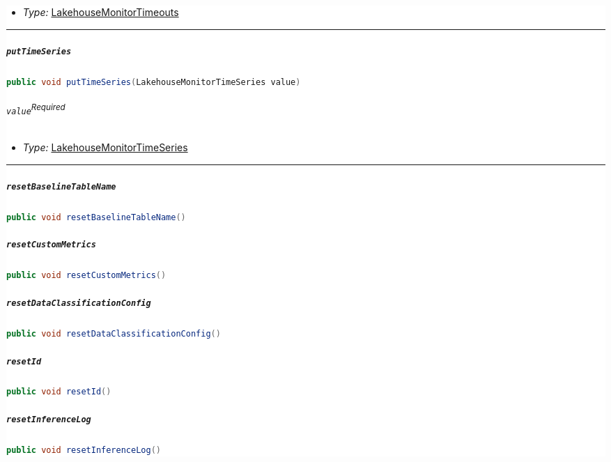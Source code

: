 - *Type:* <a href="#@cdktf/provider-databricks.lakehouseMonitor.LakehouseMonitorTimeouts">LakehouseMonitorTimeouts</a>

---

##### `putTimeSeries` <a name="putTimeSeries" id="@cdktf/provider-databricks.lakehouseMonitor.LakehouseMonitor.putTimeSeries"></a>

```java
public void putTimeSeries(LakehouseMonitorTimeSeries value)
```

###### `value`<sup>Required</sup> <a name="value" id="@cdktf/provider-databricks.lakehouseMonitor.LakehouseMonitor.putTimeSeries.parameter.value"></a>

- *Type:* <a href="#@cdktf/provider-databricks.lakehouseMonitor.LakehouseMonitorTimeSeries">LakehouseMonitorTimeSeries</a>

---

##### `resetBaselineTableName` <a name="resetBaselineTableName" id="@cdktf/provider-databricks.lakehouseMonitor.LakehouseMonitor.resetBaselineTableName"></a>

```java
public void resetBaselineTableName()
```

##### `resetCustomMetrics` <a name="resetCustomMetrics" id="@cdktf/provider-databricks.lakehouseMonitor.LakehouseMonitor.resetCustomMetrics"></a>

```java
public void resetCustomMetrics()
```

##### `resetDataClassificationConfig` <a name="resetDataClassificationConfig" id="@cdktf/provider-databricks.lakehouseMonitor.LakehouseMonitor.resetDataClassificationConfig"></a>

```java
public void resetDataClassificationConfig()
```

##### `resetId` <a name="resetId" id="@cdktf/provider-databricks.lakehouseMonitor.LakehouseMonitor.resetId"></a>

```java
public void resetId()
```

##### `resetInferenceLog` <a name="resetInferenceLog" id="@cdktf/provider-databricks.lakehouseMonitor.LakehouseMonitor.resetInferenceLog"></a>

```java
public void resetInferenceLog()
```
